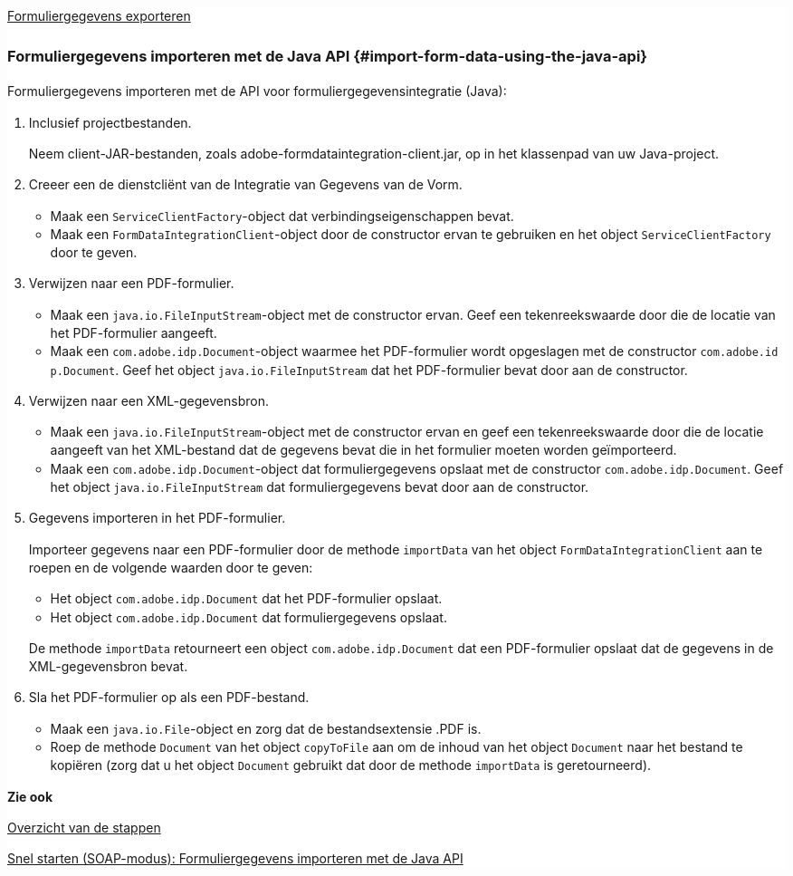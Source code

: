 [Formuliergegevens exporteren](importing-exporting-data.md#exporting-form-data)

### Formuliergegevens importeren met de Java API {#import-form-data-using-the-java-api}

Formuliergegevens importeren met de API voor formuliergegevensintegratie (Java):

1. Inclusief projectbestanden.

   Neem client-JAR-bestanden, zoals adobe-formdataintegration-client.jar, op in het klassenpad van uw Java-project.

1. Creeer een de dienstcliënt van de Integratie van Gegevens van de Vorm.

   * Maak een `ServiceClientFactory`-object dat verbindingseigenschappen bevat.
   * Maak een `FormDataIntegrationClient`-object door de constructor ervan te gebruiken en het object `ServiceClientFactory` door te geven.

1. Verwijzen naar een PDF-formulier.

   * Maak een `java.io.FileInputStream`-object met de constructor ervan. Geef een tekenreekswaarde door die de locatie van het PDF-formulier aangeeft.
   * Maak een `com.adobe.idp.Document`-object waarmee het PDF-formulier wordt opgeslagen met de constructor `com.adobe.idp.Document`. Geef het object `java.io.FileInputStream` dat het PDF-formulier bevat door aan de constructor.

1. Verwijzen naar een XML-gegevensbron.

   * Maak een `java.io.FileInputStream`-object met de constructor ervan en geef een tekenreekswaarde door die de locatie aangeeft van het XML-bestand dat de gegevens bevat die in het formulier moeten worden geïmporteerd.
   * Maak een `com.adobe.idp.Document`-object dat formuliergegevens opslaat met de constructor `com.adobe.idp.Document`. Geef het object `java.io.FileInputStream` dat formuliergegevens bevat door aan de constructor.

1. Gegevens importeren in het PDF-formulier.

   Importeer gegevens naar een PDF-formulier door de methode `importData` van het object `FormDataIntegrationClient` aan te roepen en de volgende waarden door te geven:

   * Het object `com.adobe.idp.Document` dat het PDF-formulier opslaat.
   * Het object `com.adobe.idp.Document` dat formuliergegevens opslaat.

   De methode `importData` retourneert een object `com.adobe.idp.Document` dat een PDF-formulier opslaat dat de gegevens in de XML-gegevensbron bevat.

1. Sla het PDF-formulier op als een PDF-bestand.

   * Maak een `java.io.File`-object en zorg dat de bestandsextensie .PDF is.
   * Roep de methode `Document` van het object `copyToFile` aan om de inhoud van het object `Document` naar het bestand te kopiëren (zorg dat u het object `Document` gebruikt dat door de methode `importData` is geretourneerd).

**Zie ook**

[Overzicht van de stappen](importing-exporting-data.md#summary-of-steps)

[Snel starten (SOAP-modus): Formuliergegevens importeren met de Java API](/help/forms/developing/form-data-integration-service-java.md#quick-start-soap-mode-importing-form-data-using-the-java-api)
